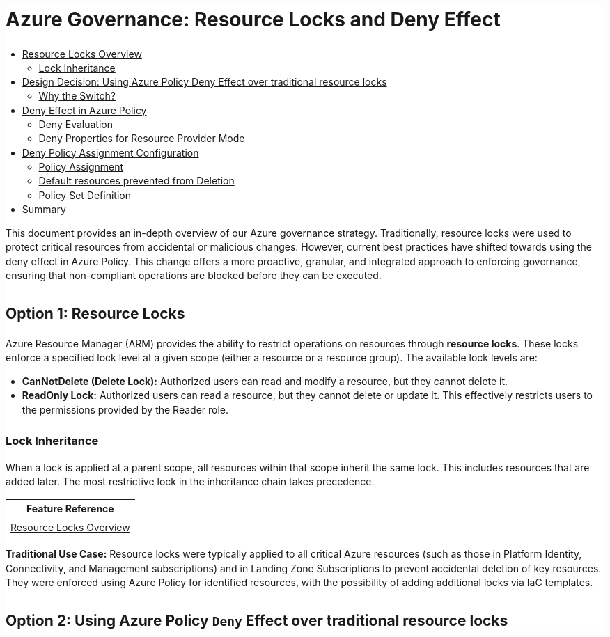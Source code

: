 # Azure Governance: Resource Locks and Deny Effect

- [Resource Locks Overview](#1-resource-locks-overview)
  - [Lock Inheritance](#lock-inheritance)
- [Design Decision: Using Azure Policy Deny Effect over traditional resource locks](#2-design-decision-using-azure-policy-deny-effect-over-traditional-resource-locks)
  - [Why the Switch?](#why-the-switch)
- [Deny Effect in Azure Policy](#3-deny-effect-in-azure-policy)
  - [Deny Evaluation](#deny-evaluation)
  - [Deny Properties for Resource Provider Mode](#deny-properties-for-resource-provider-mode)
- [Deny Policy Assignment Configuration](#4-deny-policy-assignment-configuration)
  - [Policy Assignment](#policy-assignment)
  - [Default resources prevented from Deletion](#default-resources-prevented-from-deletion)
  - [Policy Set Definition](#policy-set-definition)
- [Summary](#summary)

This document provides an in-depth overview of our Azure governance strategy. Traditionally, resource locks were used to protect critical resources from accidental or malicious changes. However, current best practices have shifted towards using the deny effect in Azure Policy. This change offers a more proactive, granular, and integrated approach to enforcing governance, ensuring that non-compliant operations are blocked before they can be executed.

## Option 1: Resource Locks

Azure Resource Manager (ARM) provides the ability to restrict operations on resources through **resource locks**. These locks enforce a specified lock level at a given scope (either a resource or a resource group). The available lock levels are:

- **CanNotDelete (Delete Lock):**
  Authorized users can read and modify a resource, but they cannot delete it.
- **ReadOnly Lock:**
  Authorized users can read a resource, but they cannot delete or update it. This effectively restricts users to the permissions provided by the Reader role.

### Lock Inheritance

When a lock is applied at a parent scope, all resources within that scope inherit the same lock. This includes resources that are added later. The most restrictive lock in the inheritance chain takes precedence.

| **Feature Reference**                                                                                                  |
| ---------------------------------------------------------------------------------------------------------------------- |
| [Resource Locks Overview](https://docs.microsoft.com/en-us/azure/azure-resource-manager/resource-group-lock-resources) |

**Traditional Use Case:**
Resource locks were typically applied to all critical Azure resources (such as those in Platform Identity, Connectivity, and Management subscriptions) and in Landing Zone Subscriptions to prevent accidental deletion of key resources. They were enforced using Azure Policy for identified resources, with the possibility of adding additional locks via IaC templates.

## Option 2: Using Azure Policy `Deny` Effect over traditional resource locks
